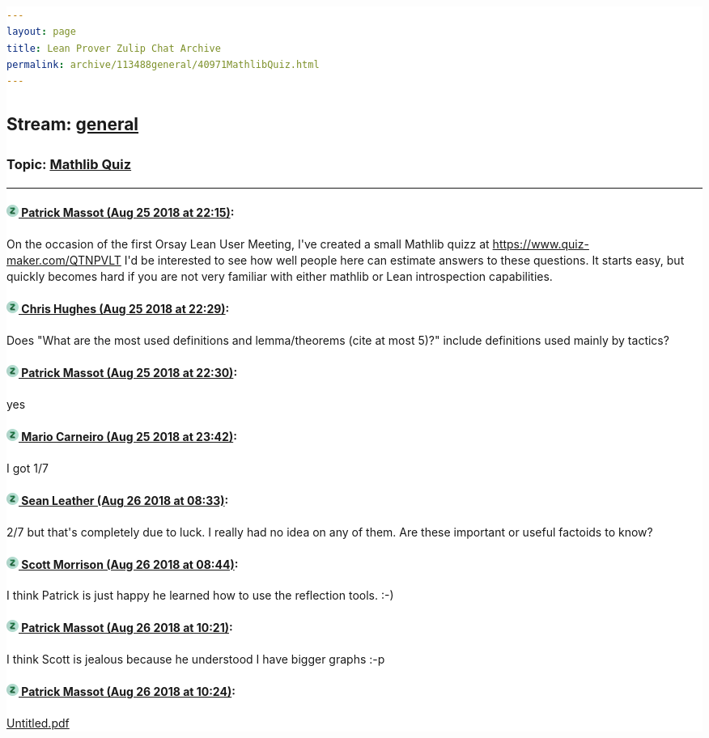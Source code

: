 ```yaml
---
layout: page
title: Lean Prover Zulip Chat Archive 
permalink: archive/113488general/40971MathlibQuiz.html
---
```


## Stream: [general](index.html)
### Topic: [Mathlib Quiz](40971MathlibQuiz.html)

---

#### [![Click to go to Zulip](../../assets/img/zulip2.png) Patrick Massot (Aug 25 2018 at 22:15)](https://leanprover.zulipchat.com/#narrow/stream/113488-general/topic/Mathlib%20Quiz/near/132761188):
On the occasion of the first Orsay Lean User Meeting, I've created a small Mathlib quizz at https://www.quiz-maker.com/QTNPVLT I'd be interested to see how well people here can estimate answers to these questions. It starts easy, but quickly becomes hard if you are not very familiar with either mathlib or Lean introspection capabilities.

#### [![Click to go to Zulip](../../assets/img/zulip2.png) Chris Hughes (Aug 25 2018 at 22:29)](https://leanprover.zulipchat.com/#narrow/stream/113488-general/topic/Mathlib%20Quiz/near/132761514):
Does "What are the most used definitions and lemma/theorems (cite at most 5)?" include definitions used mainly by tactics?

#### [![Click to go to Zulip](../../assets/img/zulip2.png) Patrick Massot (Aug 25 2018 at 22:30)](https://leanprover.zulipchat.com/#narrow/stream/113488-general/topic/Mathlib%20Quiz/near/132761557):
yes

#### [![Click to go to Zulip](../../assets/img/zulip2.png) Mario Carneiro (Aug 25 2018 at 23:42)](https://leanprover.zulipchat.com/#narrow/stream/113488-general/topic/Mathlib%20Quiz/near/132763365):
I got 1/7

#### [![Click to go to Zulip](../../assets/img/zulip2.png) Sean Leather (Aug 26 2018 at 08:33)](https://leanprover.zulipchat.com/#narrow/stream/113488-general/topic/Mathlib%20Quiz/near/132777337):
2/7 but that's completely due to luck. I really had no idea on any of them. Are these important or useful factoids to know?

#### [![Click to go to Zulip](../../assets/img/zulip2.png) Scott Morrison (Aug 26 2018 at 08:44)](https://leanprover.zulipchat.com/#narrow/stream/113488-general/topic/Mathlib%20Quiz/near/132777629):
I think Patrick is just happy he learned how to use the reflection tools. :-)

#### [![Click to go to Zulip](../../assets/img/zulip2.png) Patrick Massot (Aug 26 2018 at 10:21)](https://leanprover.zulipchat.com/#narrow/stream/113488-general/topic/Mathlib%20Quiz/near/132780581):
I think Scott is jealous because he understood I have bigger graphs :-p

#### [![Click to go to Zulip](../../assets/img/zulip2.png) Patrick Massot (Aug 26 2018 at 10:24)](https://leanprover.zulipchat.com/#narrow/stream/113488-general/topic/Mathlib%20Quiz/near/132780682):
[Untitled.pdf](/user_uploads/3121/-lOedO1v1Xr5tpN0cQ5KaoGj/Untitled.pdf)
